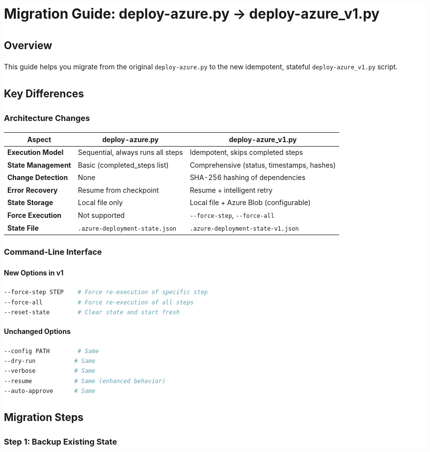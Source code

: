 # Migration Guide: deploy-azure.py → deploy-azure_v1.py

## Overview

This guide helps you migrate from the original `deploy-azure.py` to the new idempotent, stateful `deploy-azure_v1.py` script.

## Key Differences

### Architecture Changes

| Aspect | deploy-azure.py | deploy-azure_v1.py |
|--------|-----------------|-------------------|
| **Execution Model** | Sequential, always runs all steps | Idempotent, skips completed steps |
| **State Management** | Basic (completed_steps list) | Comprehensive (status, timestamps, hashes) |
| **Change Detection** | None | SHA-256 hashing of dependencies |
| **Error Recovery** | Resume from checkpoint | Resume + intelligent retry |
| **State Storage** | Local file only | Local file + Azure Blob (configurable) |
| **Force Execution** | Not supported | `--force-step`, `--force-all` |
| **State File** | `.azure-deployment-state.json` | `.azure-deployment-state-v1.json` |

### Command-Line Interface

#### New Options in v1

```bash
--force-step STEP    # Force re-execution of specific step
--force-all          # Force re-execution of all steps
--reset-state        # Clear state and start fresh
```

#### Unchanged Options

```bash
--config PATH        # Same
--dry-run           # Same
--verbose           # Same
--resume            # Same (enhanced behavior)
--auto-approve      # Same
```

## Migration Steps

### Step 1: Backup Existing State
